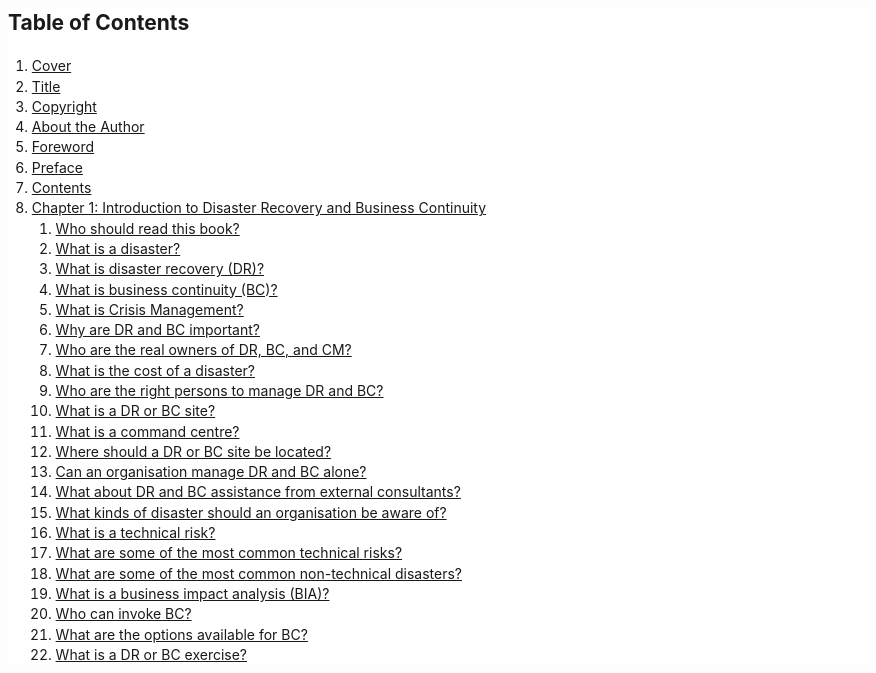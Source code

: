 Table of Contents
-----------------

1. [Cover](https://ebookreading.net/view/book/Disaster+Recovery+and+Business+Continuity%2C+3rd+Edition-EB9781849285391_1.html)
1. [Title](https://ebookreading.net/view/book/Disaster+Recovery+and+Business+Continuity%2C+3rd+Edition-EB9781849285391_3.html)
1. [Copyright](https://ebookreading.net/view/book/Disaster+Recovery+and+Business+Continuity%2C+3rd+Edition-EB9781849285391_4.html)
1. [About the Author](https://ebookreading.net/view/book/Disaster+Recovery+and+Business+Continuity%2C+3rd+Edition-EB9781849285391_5.html)
1. [Foreword](https://ebookreading.net/view/book/Disaster+Recovery+and+Business+Continuity%2C+3rd+Edition-EB9781849285391_6.html)
1. [Preface](https://ebookreading.net/view/book/Disaster+Recovery+and+Business+Continuity%2C+3rd+Edition-EB9781849285391_8.html)
1. [Contents](https://ebookreading.net/view/book/Disaster+Recovery+and+Business+Continuity%2C+3rd+Edition-EB9781849285391_0.html)
1. [Chapter 1: Introduction to Disaster Recovery and Business Continuity](https://ebookreading.net/view/book/Disaster+Recovery+and+Business+Continuity%2C+3rd+Edition-EB9781849285391_0.html)
    1. [Who should read this book?](https://ebookreading.net/view/book/Disaster+Recovery+and+Business+Continuity%2C+3rd+Edition-EB9781849285391_0.html#sec1)
    1. [What is a disaster?](https://ebookreading.net/view/book/Disaster+Recovery+and+Business+Continuity%2C+3rd+Edition-EB9781849285391_0.html#sec2)
    1. [What is disaster recovery (DR)?](https://ebookreading.net/view/book/Disaster+Recovery+and+Business+Continuity%2C+3rd+Edition-EB9781849285391_0.html#sec3)
    1. [What is business continuity (BC)?](https://ebookreading.net/view/book/Disaster+Recovery+and+Business+Continuity%2C+3rd+Edition-EB9781849285391_0.html#sec4)
    1. [What is Crisis Management?](https://ebookreading.net/view/book/Disaster+Recovery+and+Business+Continuity%2C+3rd+Edition-EB9781849285391_0.html#sec5)
    1. [Why are DR and BC important?](https://ebookreading.net/view/book/Disaster+Recovery+and+Business+Continuity%2C+3rd+Edition-EB9781849285391_0.html#sec6)
    1. [Who are the real owners of DR, BC, and CM?](https://ebookreading.net/view/book/Disaster+Recovery+and+Business+Continuity%2C+3rd+Edition-EB9781849285391_0.html#sec7)
    1. [What is the cost of a disaster?](https://ebookreading.net/view/book/Disaster+Recovery+and+Business+Continuity%2C+3rd+Edition-EB9781849285391_0.html#sec8)
    1. [Who are the right persons to manage DR and BC?](https://ebookreading.net/view/book/Disaster+Recovery+and+Business+Continuity%2C+3rd+Edition-EB9781849285391_0.html#sec9)
    1. [What is a DR or BC site?](https://ebookreading.net/view/book/Disaster+Recovery+and+Business+Continuity%2C+3rd+Edition-EB9781849285391_0.html#sec10)
    1. [What is a command centre?](https://ebookreading.net/view/book/Disaster+Recovery+and+Business+Continuity%2C+3rd+Edition-EB9781849285391_0.html#sec11)
    1. [Where should a DR or BC site be located?](https://ebookreading.net/view/book/Disaster+Recovery+and+Business+Continuity%2C+3rd+Edition-EB9781849285391_0.html#sec12)
    1. [Can an organisation manage DR and BC alone?](https://ebookreading.net/view/book/Disaster+Recovery+and+Business+Continuity%2C+3rd+Edition-EB9781849285391_0.html#sec13)
    1. [What about DR and BC assistance from external consultants?](https://ebookreading.net/view/book/Disaster+Recovery+and+Business+Continuity%2C+3rd+Edition-EB9781849285391_0.html#sec14)
    1. [What kinds of disaster should an organisation be aware of?](https://ebookreading.net/view/book/Disaster+Recovery+and+Business+Continuity%2C+3rd+Edition-EB9781849285391_0.html#sec15)
    1. [What is a technical risk?](https://ebookreading.net/view/book/Disaster+Recovery+and+Business+Continuity%2C+3rd+Edition-EB9781849285391_0.html#sec16)
    1. [What are some of the most common technical risks?](https://ebookreading.net/view/book/Disaster+Recovery+and+Business+Continuity%2C+3rd+Edition-EB9781849285391_0.html#sec17)
    1. [What are some of the most common non-technical disasters?](https://ebookreading.net/view/book/Disaster+Recovery+and+Business+Continuity%2C+3rd+Edition-EB9781849285391_0.html#sec18)
    1. [What is a business impact analysis (BIA)?](https://ebookreading.net/view/book/Disaster+Recovery+and+Business+Continuity%2C+3rd+Edition-EB9781849285391_0.html#sec19)
    1. [Who can invoke BC?](https://ebookreading.net/view/book/Disaster+Recovery+and+Business+Continuity%2C+3rd+Edition-EB9781849285391_0.html#sec20)
    1. [What are the options available for BC?](https://ebookreading.net/view/book/Disaster+Recovery+and+Business+Continuity%2C+3rd+Edition-EB9781849285391_0.html#sec21)
    1. [What is a DR or BC exercise?](https://ebookreading.net/view/book/Disaster+Recovery+and+Business+Continuity%2C+3rd+Edition-EB9781849285391_0.html#sec22)
